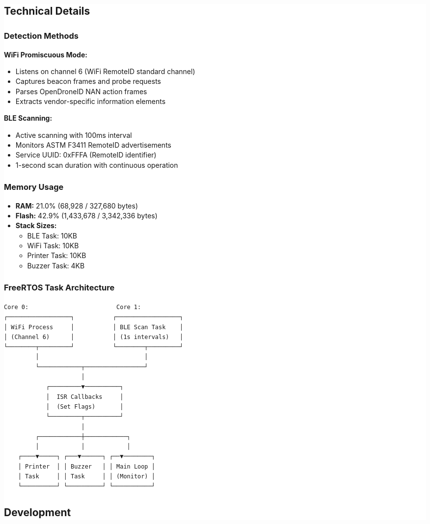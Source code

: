 ## Technical Details

### Detection Methods

**WiFi Promiscuous Mode:**
- Listens on channel 6 (WiFi RemoteID standard channel)
- Captures beacon frames and probe requests
- Parses OpenDroneID NAN action frames
- Extracts vendor-specific information elements

**BLE Scanning:**
- Active scanning with 100ms interval
- Monitors ASTM F3411 RemoteID advertisements
- Service UUID: 0xFFFA (RemoteID identifier)
- 1-second scan duration with continuous operation

### Memory Usage
- **RAM:** 21.0% (68,928 / 327,680 bytes)
- **Flash:** 42.9% (1,433,678 / 3,342,336 bytes)
- **Stack Sizes:**
  - BLE Task: 10KB
  - WiFi Task: 10KB
  - Printer Task: 10KB
  - Buzzer Task: 4KB

### FreeRTOS Task Architecture

```
Core 0:                         Core 1:
┌──────────────────┐           ┌──────────────────┐
│ WiFi Process     │           │ BLE Scan Task    │
│ (Channel 6)      │           │ (1s intervals)   │
└────────┬─────────┘           └────────┬─────────┘
         │                              │
         └────────────┬─────────────────┘
                      │
            ┌─────────▼──────────┐
            │  ISR Callbacks     │
            │  (Set Flags)       │
            └─────────┬──────────┘
                      │
         ┌────────────┼────────────┐
         │            │            │
    ┌────▼─────┐ ┌───▼──────┐ ┌──▼────────┐
    │ Printer  │ │ Buzzer   │ │ Main Loop │
    │ Task     │ │ Task     │ │ (Monitor) │
    └──────────┘ └──────────┘ └───────────┘
```

## Development
